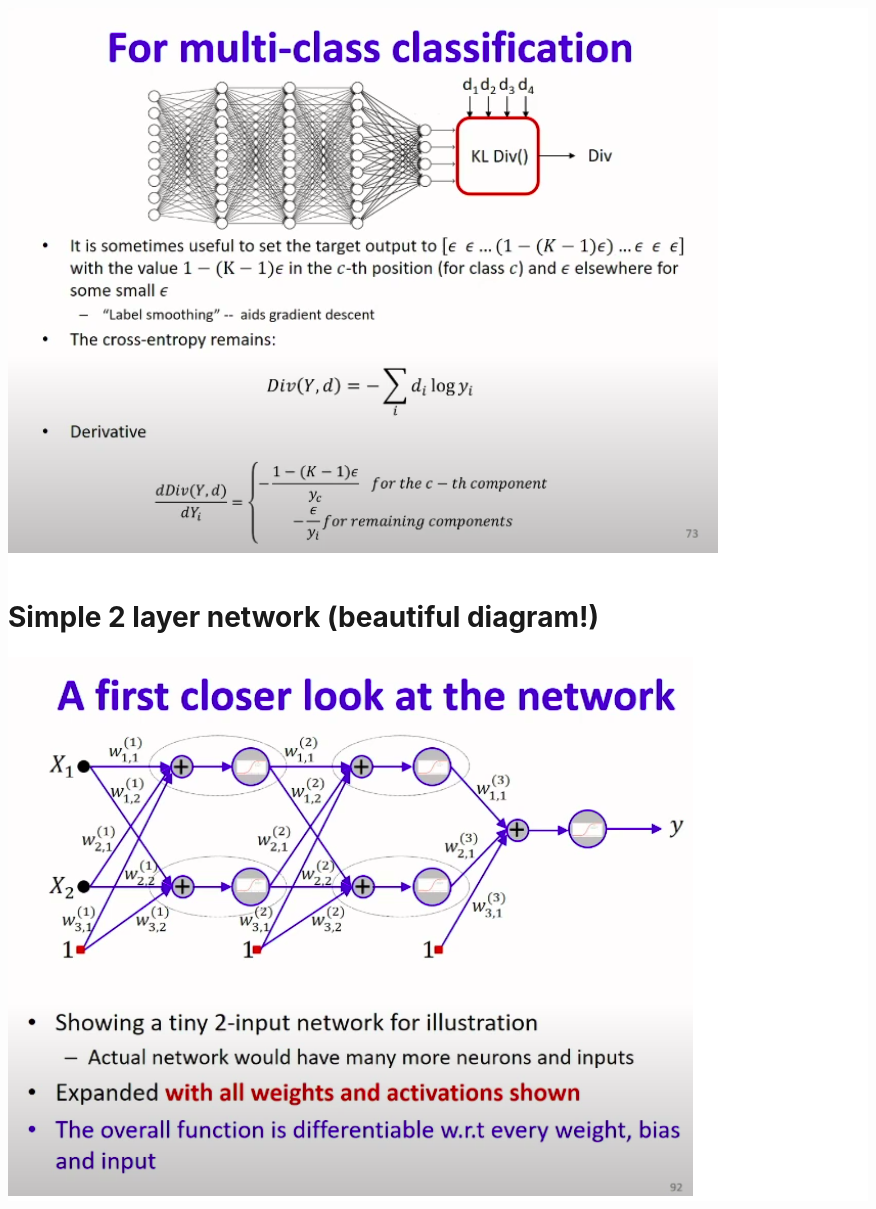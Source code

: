 ![](/images/IDL2/Label_smoothening.png)

# Simple 2 layer network (beautiful diagram!)

![](/images/IDL2/2layernet.png)
